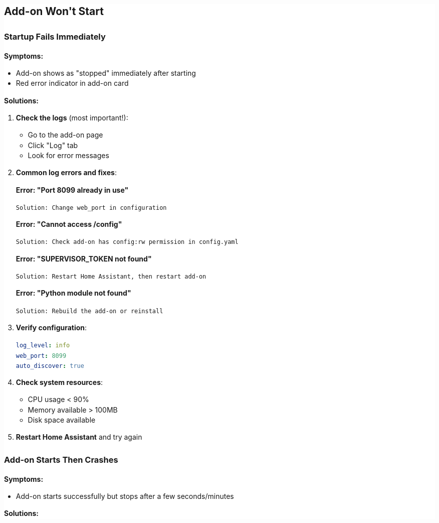 
## Add-on Won't Start

### Startup Fails Immediately

**Symptoms:**
- Add-on shows as "stopped" immediately after starting
- Red error indicator in add-on card

**Solutions:**

1. **Check the logs** (most important!):
   - Go to the add-on page
   - Click "Log" tab
   - Look for error messages

2. **Common log errors and fixes**:

   **Error: "Port 8099 already in use"**
   ```
   Solution: Change web_port in configuration
   ```

   **Error: "Cannot access /config"**
   ```
   Solution: Check add-on has config:rw permission in config.yaml
   ```

   **Error: "SUPERVISOR_TOKEN not found"**
   ```
   Solution: Restart Home Assistant, then restart add-on
   ```

   **Error: "Python module not found"**
   ```
   Solution: Rebuild the add-on or reinstall
   ```

3. **Verify configuration**:
   ```yaml
   log_level: info
   web_port: 8099
   auto_discover: true
   ```

4. **Check system resources**:
   - CPU usage < 90%
   - Memory available > 100MB
   - Disk space available

5. **Restart Home Assistant** and try again

### Add-on Starts Then Crashes

**Symptoms:**
- Add-on starts successfully but stops after a few seconds/minutes

**Solutions:**
